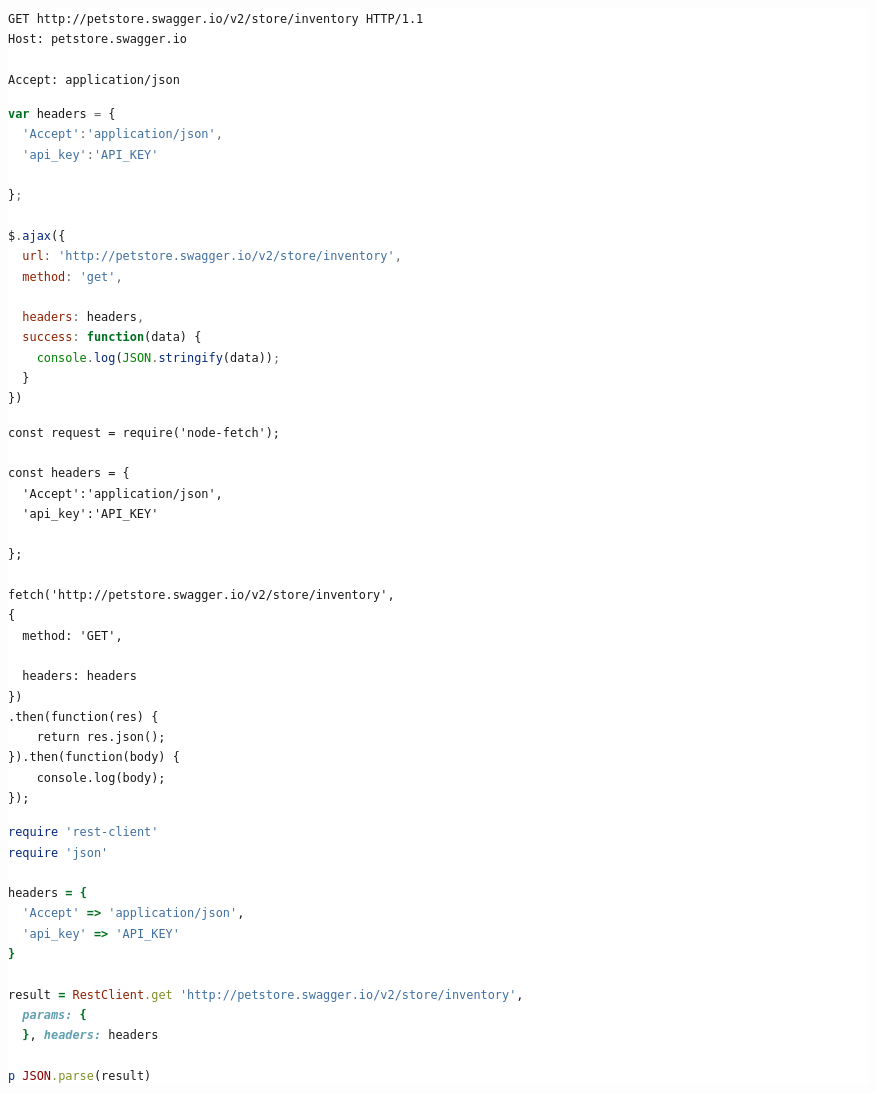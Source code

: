 ```http
GET http://petstore.swagger.io/v2/store/inventory HTTP/1.1
Host: petstore.swagger.io

Accept: application/json

```

```javascript
var headers = {
  'Accept':'application/json',
  'api_key':'API_KEY'

};

$.ajax({
  url: 'http://petstore.swagger.io/v2/store/inventory',
  method: 'get',

  headers: headers,
  success: function(data) {
    console.log(JSON.stringify(data));
  }
})

```

```javascript--nodejs
const request = require('node-fetch');

const headers = {
  'Accept':'application/json',
  'api_key':'API_KEY'

};

fetch('http://petstore.swagger.io/v2/store/inventory',
{
  method: 'GET',

  headers: headers
})
.then(function(res) {
    return res.json();
}).then(function(body) {
    console.log(body);
});

```

```ruby
require 'rest-client'
require 'json'

headers = {
  'Accept' => 'application/json',
  'api_key' => 'API_KEY'
}

result = RestClient.get 'http://petstore.swagger.io/v2/store/inventory',
  params: {
  }, headers: headers

p JSON.parse(result)

```
